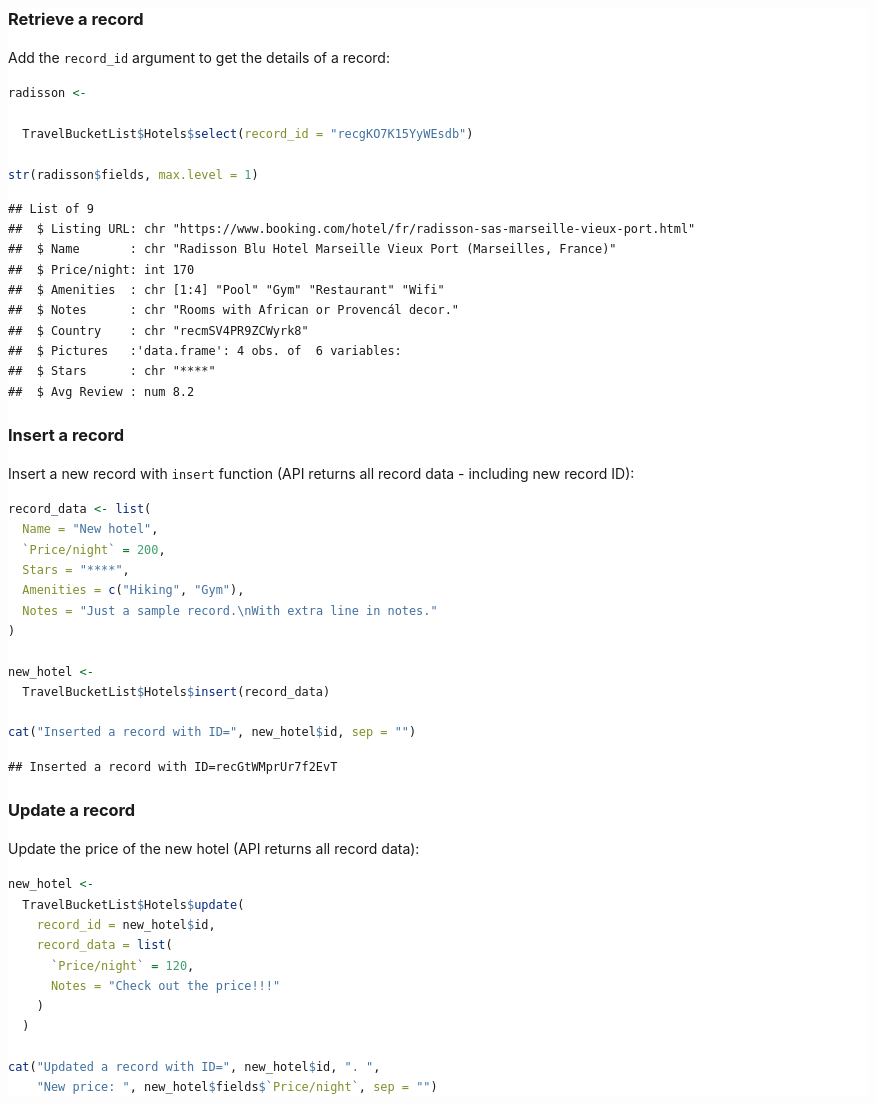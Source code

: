 ### Retrieve a record
Add the `record_id` argument to get the details of a record:


```r
radisson <- 
  
  TravelBucketList$Hotels$select(record_id = "recgKO7K15YyWEsdb")

str(radisson$fields, max.level = 1)
```

```
## List of 9
##  $ Listing URL: chr "https://www.booking.com/hotel/fr/radisson-sas-marseille-vieux-port.html"
##  $ Name       : chr "Radisson Blu Hotel Marseille Vieux Port (Marseilles, France)"
##  $ Price/night: int 170
##  $ Amenities  : chr [1:4] "Pool" "Gym" "Restaurant" "Wifi"
##  $ Notes      : chr "Rooms with African or Provencál decor."
##  $ Country    : chr "recmSV4PR9ZCWyrk8"
##  $ Pictures   :'data.frame':	4 obs. of  6 variables:
##  $ Stars      : chr "****"
##  $ Avg Review : num 8.2
```

### Insert a record
Insert a new record with `insert` function (API returns all record data - including new record ID):

```r
record_data <- list(
  Name = "New hotel",
  `Price/night` = 200,
  Stars = "****",
  Amenities = c("Hiking", "Gym"),
  Notes = "Just a sample record.\nWith extra line in notes."
)

new_hotel <- 
  TravelBucketList$Hotels$insert(record_data)

cat("Inserted a record with ID=", new_hotel$id, sep = "")
```

```
## Inserted a record with ID=recGtWMprUr7f2EvT
```


### Update a record
Update the price of the new hotel (API returns all record data):

```r
new_hotel <- 
  TravelBucketList$Hotels$update(
    record_id = new_hotel$id, 
    record_data = list(
      `Price/night` = 120,
      Notes = "Check out the price!!!"
    )
  )

cat("Updated a record with ID=", new_hotel$id, ". ", 
    "New price: ", new_hotel$fields$`Price/night`, sep = "")
```
